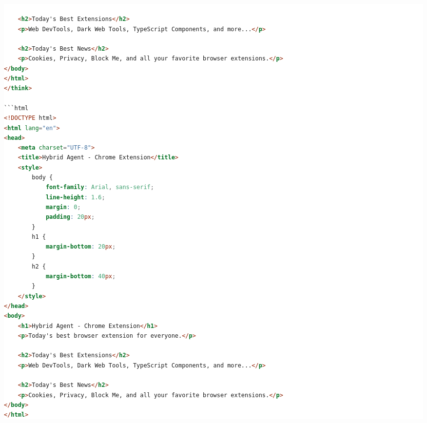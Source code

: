 ```html

    <h2>Today's Best Extensions</h2>
    <p>Web DevTools, Dark Web Tools, TypeScript Components, and more...</p>

    <h2>Today's Best News</h2>
    <p>Cookies, Privacy, Block Me, and all your favorite browser extensions.</p>
</body>
</html>
</think>

```html
<!DOCTYPE html>
<html lang="en">
<head>
    <meta charset="UTF-8">
    <title>Hybrid Agent - Chrome Extension</title>
    <style>
        body {
            font-family: Arial, sans-serif;
            line-height: 1.6;
            margin: 0;
            padding: 20px;
        }
        h1 {
            margin-bottom: 20px;
        }
        h2 {
            margin-bottom: 40px;
        }
    </style>
</head>
<body>
    <h1>Hybrid Agent - Chrome Extension</h1>
    <p>Today's best browser extension for everyone.</p>

    <h2>Today's Best Extensions</h2>
    <p>Web DevTools, Dark Web Tools, TypeScript Components, and more...</p>

    <h2>Today's Best News</h2>
    <p>Cookies, Privacy, Block Me, and all your favorite browser extensions.</p>
</body>
</html>
```
